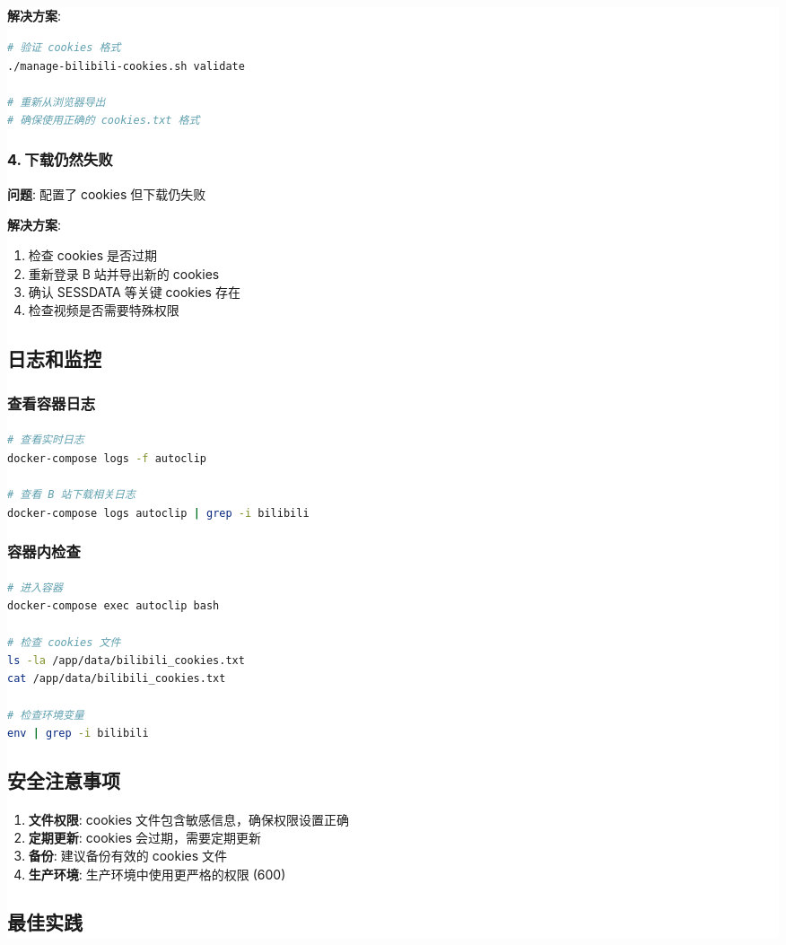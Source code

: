 **解决方案**:
```bash
# 验证 cookies 格式
./manage-bilibili-cookies.sh validate

# 重新从浏览器导出
# 确保使用正确的 cookies.txt 格式
```

### 4. 下载仍然失败

**问题**: 配置了 cookies 但下载仍失败

**解决方案**:
1. 检查 cookies 是否过期
2. 重新登录 B 站并导出新的 cookies
3. 确认 SESSDATA 等关键 cookies 存在
4. 检查视频是否需要特殊权限

## 日志和监控

### 查看容器日志
```bash
# 查看实时日志
docker-compose logs -f autoclip

# 查看 B 站下载相关日志
docker-compose logs autoclip | grep -i bilibili
```

### 容器内检查
```bash
# 进入容器
docker-compose exec autoclip bash

# 检查 cookies 文件
ls -la /app/data/bilibili_cookies.txt
cat /app/data/bilibili_cookies.txt

# 检查环境变量
env | grep -i bilibili
```

## 安全注意事项

1. **文件权限**: cookies 文件包含敏感信息，确保权限设置正确
2. **定期更新**: cookies 会过期，需要定期更新
3. **备份**: 建议备份有效的 cookies 文件
4. **生产环境**: 生产环境中使用更严格的权限 (600)

## 最佳实践
